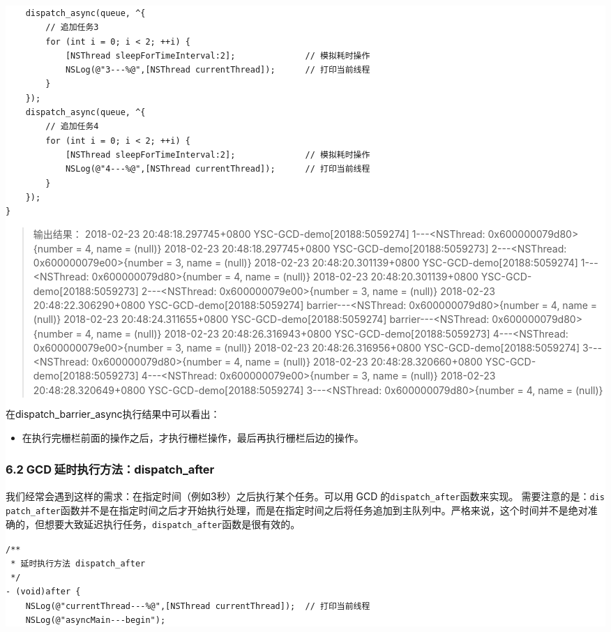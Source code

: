 	    dispatch_async(queue, ^{
	        // 追加任务3
	        for (int i = 0; i < 2; ++i) {
	            [NSThread sleepForTimeInterval:2];              // 模拟耗时操作
	            NSLog(@"3---%@",[NSThread currentThread]);      // 打印当前线程
	        }
	    });
	    dispatch_async(queue, ^{
	        // 追加任务4
	        for (int i = 0; i < 2; ++i) {
	            [NSThread sleepForTimeInterval:2];              // 模拟耗时操作
	            NSLog(@"4---%@",[NSThread currentThread]);      // 打印当前线程
	        }
	    });
	}
	
	
>输出结果：
2018-02-23 20:48:18.297745+0800 YSC-GCD-demo[20188:5059274] 1---<NSThread: 0x600000079d80>{number = 4, name = (null)}
2018-02-23 20:48:18.297745+0800 YSC-GCD-demo[20188:5059273] 2---<NSThread: 0x600000079e00>{number = 3, name = (null)}
2018-02-23 20:48:20.301139+0800 YSC-GCD-demo[20188:5059274] 1---<NSThread: 0x600000079d80>{number = 4, name = (null)}
2018-02-23 20:48:20.301139+0800 YSC-GCD-demo[20188:5059273] 2---<NSThread: 0x600000079e00>{number = 3, name = (null)}
2018-02-23 20:48:22.306290+0800 YSC-GCD-demo[20188:5059274] barrier---<NSThread: 0x600000079d80>{number = 4, name = (null)}
2018-02-23 20:48:24.311655+0800 YSC-GCD-demo[20188:5059274] barrier---<NSThread: 0x600000079d80>{number = 4, name = (null)}
2018-02-23 20:48:26.316943+0800 YSC-GCD-demo[20188:5059273] 4---<NSThread: 0x600000079e00>{number = 3, name = (null)}
2018-02-23 20:48:26.316956+0800 YSC-GCD-demo[20188:5059274] 3---<NSThread: 0x600000079d80>{number = 4, name = (null)}
2018-02-23 20:48:28.320660+0800 YSC-GCD-demo[20188:5059273] 4---<NSThread: 0x600000079e00>{number = 3, name = (null)}
2018-02-23 20:48:28.320649+0800 YSC-GCD-demo[20188:5059274] 3---<NSThread: 0x600000079d80>{number = 4, name = (null)}

在dispatch_barrier_async执行结果中可以看出：

* 在执行完栅栏前面的操作之后，才执行栅栏操作，最后再执行栅栏后边的操作。

### 6.2 GCD 延时执行方法：dispatch_after

我们经常会遇到这样的需求：在指定时间（例如3秒）之后执行某个任务。可以用 GCD 的`dispatch_after`函数来实现。
需要注意的是：`dispatch_after`函数并不是在指定时间之后才开始执行处理，而是在指定时间之后将任务追加到主队列中。严格来说，这个时间并不是绝对准确的，但想要大致延迟执行任务，`dispatch_after`函数是很有效的。

	/**
	 * 延时执行方法 dispatch_after
	 */
	- (void)after {
	    NSLog(@"currentThread---%@",[NSThread currentThread]);  // 打印当前线程
	    NSLog(@"asyncMain---begin");
	    